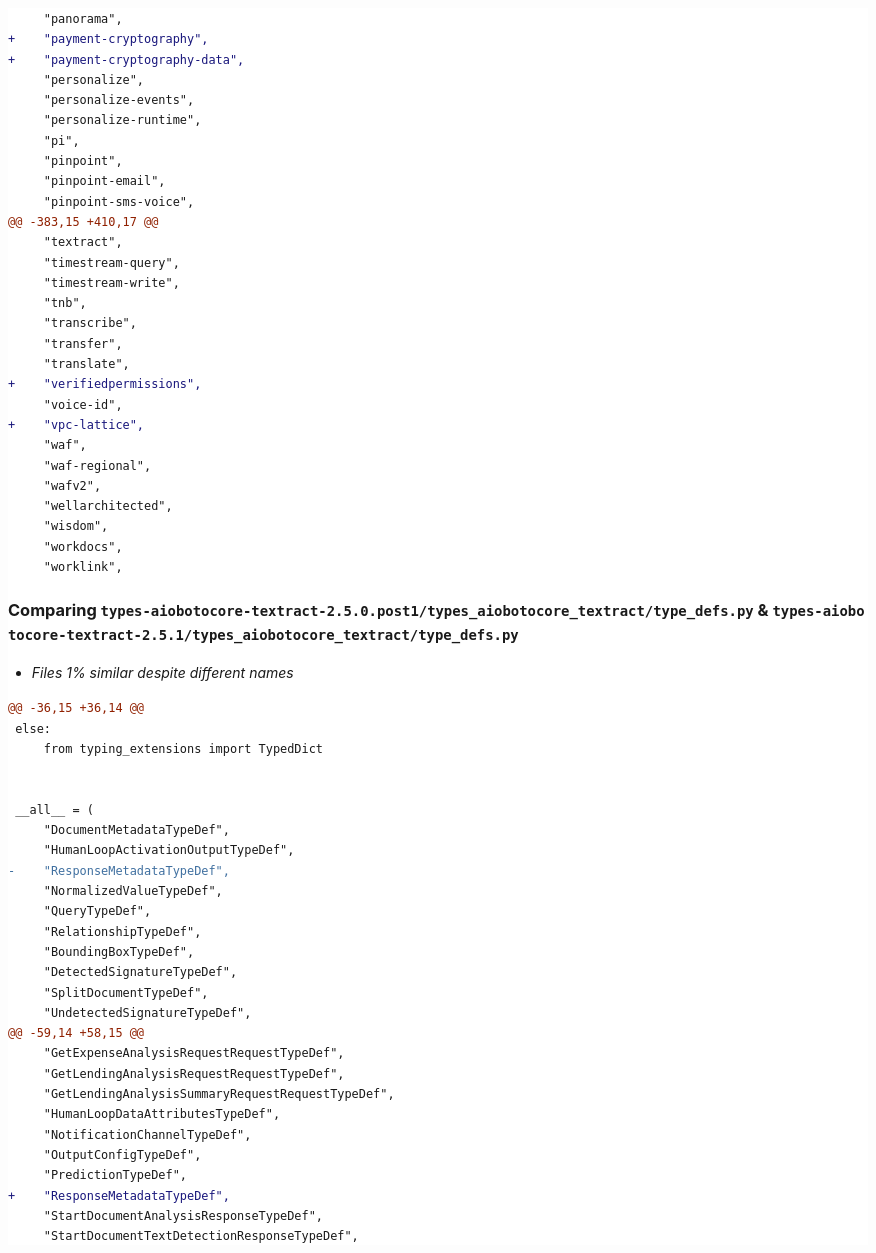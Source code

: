 ```diff
     "panorama",
+    "payment-cryptography",
+    "payment-cryptography-data",
     "personalize",
     "personalize-events",
     "personalize-runtime",
     "pi",
     "pinpoint",
     "pinpoint-email",
     "pinpoint-sms-voice",
@@ -383,15 +410,17 @@
     "textract",
     "timestream-query",
     "timestream-write",
     "tnb",
     "transcribe",
     "transfer",
     "translate",
+    "verifiedpermissions",
     "voice-id",
+    "vpc-lattice",
     "waf",
     "waf-regional",
     "wafv2",
     "wellarchitected",
     "wisdom",
     "workdocs",
     "worklink",
```

### Comparing `types-aiobotocore-textract-2.5.0.post1/types_aiobotocore_textract/type_defs.py` & `types-aiobotocore-textract-2.5.1/types_aiobotocore_textract/type_defs.py`

 * *Files 1% similar despite different names*

```diff
@@ -36,15 +36,14 @@
 else:
     from typing_extensions import TypedDict
 
 
 __all__ = (
     "DocumentMetadataTypeDef",
     "HumanLoopActivationOutputTypeDef",
-    "ResponseMetadataTypeDef",
     "NormalizedValueTypeDef",
     "QueryTypeDef",
     "RelationshipTypeDef",
     "BoundingBoxTypeDef",
     "DetectedSignatureTypeDef",
     "SplitDocumentTypeDef",
     "UndetectedSignatureTypeDef",
@@ -59,14 +58,15 @@
     "GetExpenseAnalysisRequestRequestTypeDef",
     "GetLendingAnalysisRequestRequestTypeDef",
     "GetLendingAnalysisSummaryRequestRequestTypeDef",
     "HumanLoopDataAttributesTypeDef",
     "NotificationChannelTypeDef",
     "OutputConfigTypeDef",
     "PredictionTypeDef",
+    "ResponseMetadataTypeDef",
     "StartDocumentAnalysisResponseTypeDef",
     "StartDocumentTextDetectionResponseTypeDef",
```